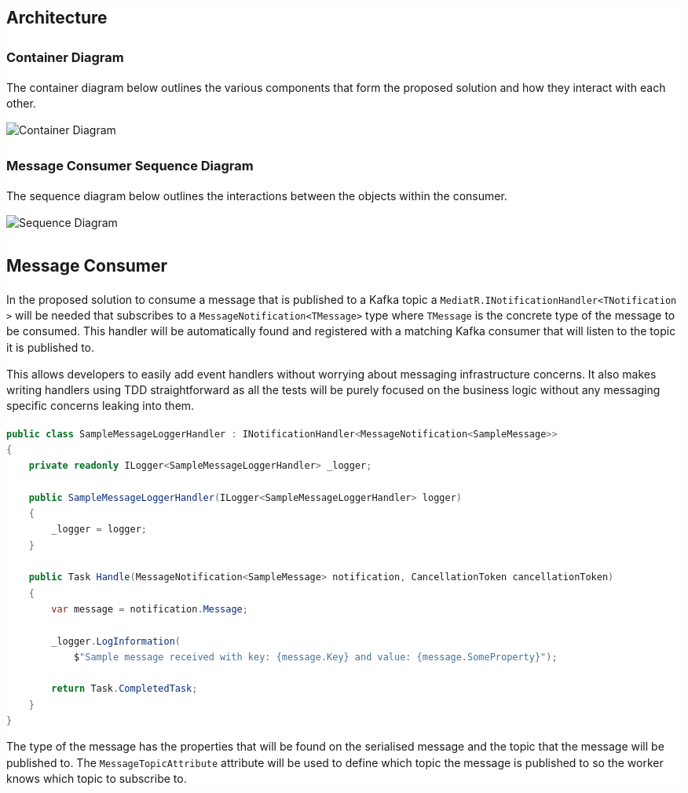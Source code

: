 ## Architecture

### Container Diagram

The container diagram below outlines the various components that form the proposed solution and how they interact with each other.

![Container Diagram](http://www.plantuml.com/plantuml/proxy?cache=no&src=https://raw.github.com/gabrielsadaka/gabrielsadaka.github.io/master/dotnet-core-kafka/container-diagram.txt)

### Message Consumer Sequence Diagram

The sequence diagram below outlines the interactions between the objects within the consumer.

![Sequence Diagram](http://www.plantuml.com/plantuml/proxy?cache=no&src=https://raw.github.com/gabrielsadaka/gabrielsadaka.github.io/master/dotnet-core-kafka/sequence-diagram.txt)

## Message Consumer

In the proposed solution to consume a message that is published to a Kafka topic a `MediatR.INotificationHandler<TNotification>` will be needed that subscribes to a `MessageNotification<TMessage>` type where `TMessage` is the concrete type of the message to be consumed. This handler will be automatically found and registered with a matching Kafka consumer that will listen to the topic it is published to.

This allows developers to easily add event handlers without worrying about messaging infrastructure concerns. It also makes writing handlers using TDD straightforward as all the tests will be purely focused on the business logic without any messaging specific concerns leaking into them.

```csharp
public class SampleMessageLoggerHandler : INotificationHandler<MessageNotification<SampleMessage>>
{
    private readonly ILogger<SampleMessageLoggerHandler> _logger;

    public SampleMessageLoggerHandler(ILogger<SampleMessageLoggerHandler> logger)
    {
        _logger = logger;
    }

    public Task Handle(MessageNotification<SampleMessage> notification, CancellationToken cancellationToken)
    {
        var message = notification.Message;

        _logger.LogInformation(
            $"Sample message received with key: {message.Key} and value: {message.SomeProperty}");

        return Task.CompletedTask;
    }
}
```

The type of the message has the properties that will be found on the serialised message and the topic that the message will be published to. The `MessageTopicAttribute` attribute will be used to define which topic the message is published to so the worker knows which topic to subscribe to.

